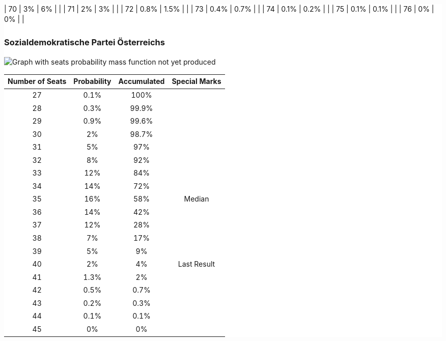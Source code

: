 | 70 | 3% | 6% |  |
| 71 | 2% | 3% |  |
| 72 | 0.8% | 1.5% |  |
| 73 | 0.4% | 0.7% |  |
| 74 | 0.1% | 0.2% |  |
| 75 | 0.1% | 0.1% |  |
| 76 | 0% | 0% |  |

### Sozialdemokratische Partei Österreichs

![Graph with seats probability mass function not yet produced](2019-11-15-UniqueResearch-coalitions-seats-pmf-spö.png "Seats Probability Mass Function")

| Number of Seats | Probability | Accumulated | Special Marks |
|:---------------:|:-----------:|:-----------:|:-------------:|
| 27 | 0.1% | 100% |  |
| 28 | 0.3% | 99.9% |  |
| 29 | 0.9% | 99.6% |  |
| 30 | 2% | 98.7% |  |
| 31 | 5% | 97% |  |
| 32 | 8% | 92% |  |
| 33 | 12% | 84% |  |
| 34 | 14% | 72% |  |
| 35 | 16% | 58% | Median |
| 36 | 14% | 42% |  |
| 37 | 12% | 28% |  |
| 38 | 7% | 17% |  |
| 39 | 5% | 9% |  |
| 40 | 2% | 4% | Last Result |
| 41 | 1.3% | 2% |  |
| 42 | 0.5% | 0.7% |  |
| 43 | 0.2% | 0.3% |  |
| 44 | 0.1% | 0.1% |  |
| 45 | 0% | 0% |  |
